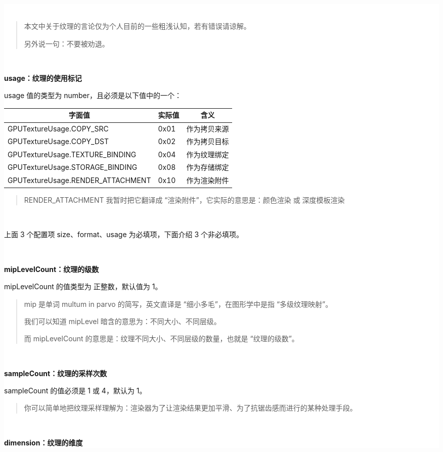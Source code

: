 

<br>

> 本文中关于纹理的言论仅为个人目前的一些粗浅认知，若有错误请谅解。
>
> 另外说一句：不要被劝退。



<br>

**usage：纹理的使用标记**

usage 值的类型为 number，且必须是以下值中的一个：

| 字面值                            | 实际值 | 含义         |
| --------------------------------- | ------ | ------------ |
| GPUTextureUsage.COPY_SRC          | 0x01   | 作为拷贝来源 |
| GPUTextureUsage.COPY_DST          | 0x02   | 作为拷贝目标 |
| GPUTextureUsage.TEXTURE_BINDING   | 0x04   | 作为纹理绑定 |
| GPUTextureUsage.STORAGE_BINDING   | 0x08   | 作为存储绑定 |
| GPUTextureUsage.RENDER_ATTACHMENT | 0x10   | 作为渲染附件 |

> RENDER_ATTACHMENT 我暂时把它翻译成 “渲染附件”，它实际的意思是：颜色渲染 或 深度模板渲染



<br>

上面 3 个配置项 size、format、usage 为必填项，下面介绍 3 个非必填项。



<br>

**mipLevelCount：纹理的级数**

mipLevelCount 的值类型为 正整数，默认值为 1。

> mip 是单词 multum in parvo 的简写，英文直译是 “细小多毛”，在图形学中是指 “多级纹理映射”。
>
> 我们可以知道 mipLevel 暗含的意思为：不同大小、不同层级。
>
> 而 mipLevelCount 的意思是：纹理不同大小、不同层级的数量，也就是 “纹理的级数”。



<br>

**sampleCount：纹理的采样次数**

sampleCount 的值必须是 1 或 4，默认为 1。

> 你可以简单地把纹理采样理解为：渲染器为了让渲染结果更加平滑、为了抗锯齿感而进行的某种处理手段。



<br>

**dimension：纹理的维度**
